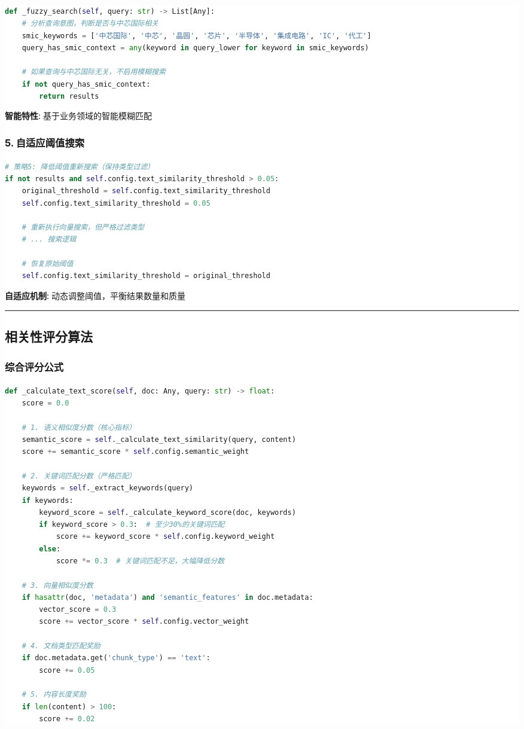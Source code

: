 ```python
def _fuzzy_search(self, query: str) -> List[Any]:
    # 分析查询意图，判断是否与中芯国际相关
    smic_keywords = ['中芯国际', '中芯', '晶圆', '芯片', '半导体', '集成电路', 'IC', '代工']
    query_has_smic_context = any(keyword in query_lower for keyword in smic_keywords)
    
    # 如果查询与中芯国际无关，不启用模糊搜索
    if not query_has_smic_context:
        return results
```

**智能特性**: 基于业务领域的智能模糊匹配

### 5. 自适应阈值搜索

```python
# 策略5: 降低阈值重新搜索（保持类型过滤）
if not results and self.config.text_similarity_threshold > 0.05:
    original_threshold = self.config.text_similarity_threshold
    self.config.text_similarity_threshold = 0.05
    
    # 重新执行向量搜索，但严格过滤类型
    # ... 搜索逻辑
    
    # 恢复原始阈值
    self.config.text_similarity_threshold = original_threshold
```

**自适应机制**: 动态调整阈值，平衡结果数量和质量

---

## 相关性评分算法

### 综合评分公式

```python
def _calculate_text_score(self, doc: Any, query: str) -> float:
    score = 0.0
    
    # 1. 语义相似度分数（核心指标）
    semantic_score = self._calculate_text_similarity(query, content)
    score += semantic_score * self.config.semantic_weight
    
    # 2. 关键词匹配分数（严格匹配）
    keywords = self._extract_keywords(query)
    if keywords:
        keyword_score = self._calculate_keyword_score(doc, keywords)
        if keyword_score > 0.3:  # 至少30%的关键词匹配
            score += keyword_score * self.config.keyword_weight
        else:
            score *= 0.3  # 关键词匹配不足，大幅降低分数
    
    # 3. 向量相似度分数
    if hasattr(doc, 'metadata') and 'semantic_features' in doc.metadata:
        vector_score = 0.3
        score += vector_score * self.config.vector_weight
    
    # 4. 文档类型匹配奖励
    if doc.metadata.get('chunk_type') == 'text':
        score += 0.05
    
    # 5. 内容长度奖励
    if len(content) > 100:
        score += 0.02
```